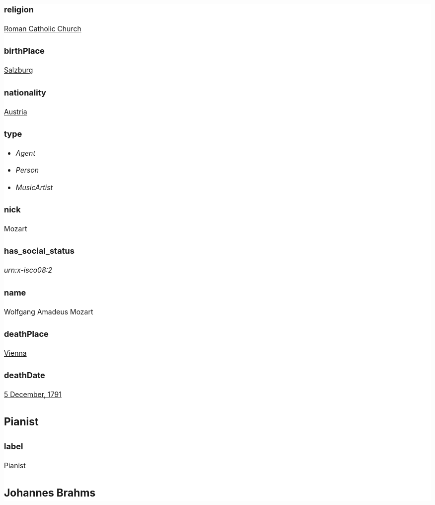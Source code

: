 ### religion


[Roman Catholic Church](#Roman-Catholic-Church)

### birthPlace


[Salzburg](#Salzburg)

### nationality


[Austria](#Austria)

### type

 - *Agent*

 - *Person*

 - *MusicArtist*

### nick


Mozart

### has_social_status


*urn:x-isco08:2*

### name


Wolfgang Amadeus Mozart

### deathPlace


[Vienna](#Vienna)

### deathDate


[5 December, 1791](#5-December-1791)

## Pianist

### label


Pianist

## Johannes Brahms
